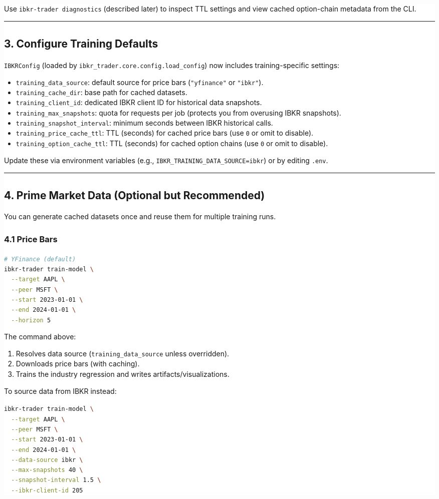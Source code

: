 Use `ibkr-trader diagnostics` (described later) to inspect TTL settings and view cached option-chain metadata from the CLI.

---

## 3. Configure Training Defaults

`IBKRConfig` (loaded by `ibkr_trader.core.config.load_config`) now includes training-specific settings:

- `training_data_source`: default source for price bars (`"yfinance"` or `"ibkr"`).
- `training_cache_dir`: base path for cached datasets.
- `training_client_id`: dedicated IBKR client ID for historical data snapshots.
- `training_max_snapshots`: quota for requests per job (protects you from overusing IBKR snapshots).
- `training_snapshot_interval`: minimum seconds between IBKR historical calls.
- `training_price_cache_ttl`: TTL (seconds) for cached price bars (use `0` or omit to disable).
- `training_option_cache_ttl`: TTL (seconds) for cached option chains (use `0` or omit to disable).

Update these via environment variables (e.g., `IBKR_TRAINING_DATA_SOURCE=ibkr`) or by editing `.env`.

---

## 4. Prime Market Data (Optional but Recommended)

You can generate cached datasets once and reuse them for multiple training runs.

### 4.1 Price Bars

```bash
# YFinance (default)
ibkr-trader train-model \
  --target AAPL \
  --peer MSFT \
  --start 2023-01-01 \
  --end 2024-01-01 \
  --horizon 5
```

The command above:
1. Resolves data source (`training_data_source` unless overridden).
2. Downloads price bars (with caching).
3. Trains the industry regression and writes artifacts/visualizations.

To source data from IBKR instead:

```bash
ibkr-trader train-model \
  --target AAPL \
  --peer MSFT \
  --start 2023-01-01 \
  --end 2024-01-01 \
  --data-source ibkr \
  --max-snapshots 40 \
  --snapshot-interval 1.5 \
  --ibkr-client-id 205
```
